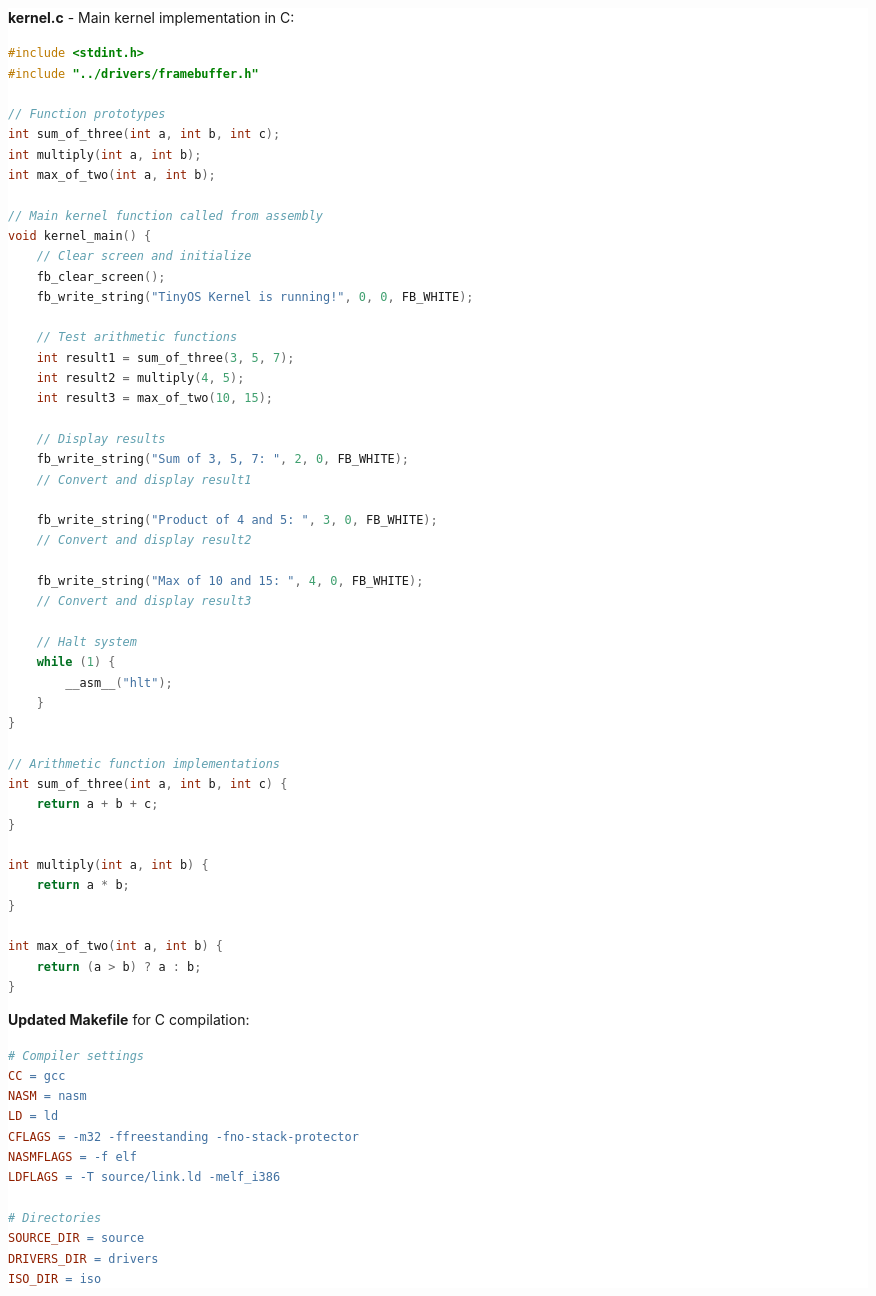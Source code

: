 **kernel.c** - Main kernel implementation in C:
```c
#include <stdint.h>
#include "../drivers/framebuffer.h"

// Function prototypes
int sum_of_three(int a, int b, int c);
int multiply(int a, int b);
int max_of_two(int a, int b);

// Main kernel function called from assembly
void kernel_main() {
    // Clear screen and initialize
    fb_clear_screen();
    fb_write_string("TinyOS Kernel is running!", 0, 0, FB_WHITE);
    
    // Test arithmetic functions
    int result1 = sum_of_three(3, 5, 7);
    int result2 = multiply(4, 5);
    int result3 = max_of_two(10, 15);
    
    // Display results
    fb_write_string("Sum of 3, 5, 7: ", 2, 0, FB_WHITE);
    // Convert and display result1
    
    fb_write_string("Product of 4 and 5: ", 3, 0, FB_WHITE);
    // Convert and display result2
    
    fb_write_string("Max of 10 and 15: ", 4, 0, FB_WHITE);
    // Convert and display result3
    
    // Halt system
    while (1) {
        __asm__("hlt");
    }
}

// Arithmetic function implementations
int sum_of_three(int a, int b, int c) {
    return a + b + c;
}

int multiply(int a, int b) {
    return a * b;
}

int max_of_two(int a, int b) {
    return (a > b) ? a : b;
}
```

**Updated Makefile** for C compilation:
```makefile
# Compiler settings
CC = gcc
NASM = nasm
LD = ld
CFLAGS = -m32 -ffreestanding -fno-stack-protector
NASMFLAGS = -f elf
LDFLAGS = -T source/link.ld -melf_i386

# Directories
SOURCE_DIR = source
DRIVERS_DIR = drivers
ISO_DIR = iso
```